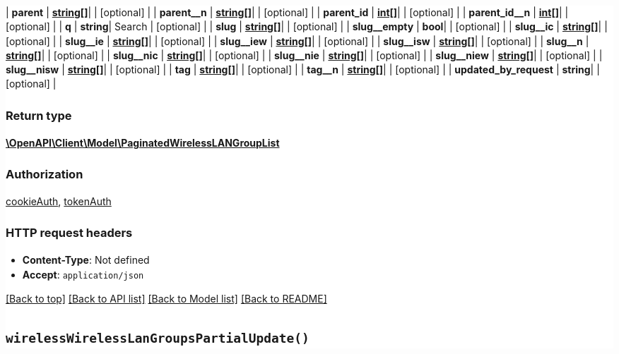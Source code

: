 | **parent** | [**string[]**](../Model/string.md)|  | [optional] |
| **parent__n** | [**string[]**](../Model/string.md)|  | [optional] |
| **parent_id** | [**int[]**](../Model/int.md)|  | [optional] |
| **parent_id__n** | [**int[]**](../Model/int.md)|  | [optional] |
| **q** | **string**| Search | [optional] |
| **slug** | [**string[]**](../Model/string.md)|  | [optional] |
| **slug__empty** | **bool**|  | [optional] |
| **slug__ic** | [**string[]**](../Model/string.md)|  | [optional] |
| **slug__ie** | [**string[]**](../Model/string.md)|  | [optional] |
| **slug__iew** | [**string[]**](../Model/string.md)|  | [optional] |
| **slug__isw** | [**string[]**](../Model/string.md)|  | [optional] |
| **slug__n** | [**string[]**](../Model/string.md)|  | [optional] |
| **slug__nic** | [**string[]**](../Model/string.md)|  | [optional] |
| **slug__nie** | [**string[]**](../Model/string.md)|  | [optional] |
| **slug__niew** | [**string[]**](../Model/string.md)|  | [optional] |
| **slug__nisw** | [**string[]**](../Model/string.md)|  | [optional] |
| **tag** | [**string[]**](../Model/string.md)|  | [optional] |
| **tag__n** | [**string[]**](../Model/string.md)|  | [optional] |
| **updated_by_request** | **string**|  | [optional] |

### Return type

[**\OpenAPI\Client\Model\PaginatedWirelessLANGroupList**](../Model/PaginatedWirelessLANGroupList.md)

### Authorization

[cookieAuth](../../README.md#cookieAuth), [tokenAuth](../../README.md#tokenAuth)

### HTTP request headers

- **Content-Type**: Not defined
- **Accept**: `application/json`

[[Back to top]](#) [[Back to API list]](../../README.md#endpoints)
[[Back to Model list]](../../README.md#models)
[[Back to README]](../../README.md)

## `wirelessWirelessLanGroupsPartialUpdate()`
